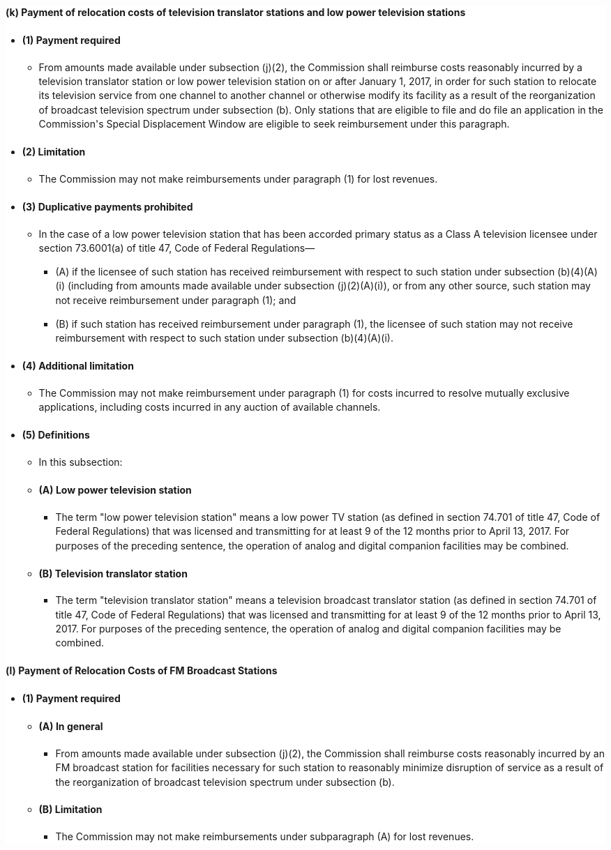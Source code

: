 #### (k) Payment of relocation costs of television translator stations and low power television stations
* #### (1) Payment required
  * From amounts made available under subsection (j)(2), the Commission shall reimburse costs reasonably incurred by a television translator station or low power television station on or after January 1, 2017, in order for such station to relocate its television service from one channel to another channel or otherwise modify its facility as a result of the reorganization of broadcast television spectrum under subsection (b). Only stations that are eligible to file and do file an application in the Commission's Special Displacement Window are eligible to seek reimbursement under this paragraph.

* #### (2) Limitation
  * The Commission may not make reimbursements under paragraph (1) for lost revenues.

* #### (3) Duplicative payments prohibited
  * In the case of a low power television station that has been accorded primary status as a Class A television licensee under section 73.6001(a) of title 47, Code of Federal Regulations—

    * (A) if the licensee of such station has received reimbursement with respect to such station under subsection (b)(4)(A)(i) (including from amounts made available under subsection (j)(2)(A)(i)), or from any other source, such station may not receive reimbursement under paragraph (1); and

    * (B) if such station has received reimbursement under paragraph (1), the licensee of such station may not receive reimbursement with respect to such station under subsection (b)(4)(A)(i).

* #### (4) Additional limitation
  * The Commission may not make reimbursement under paragraph (1) for costs incurred to resolve mutually exclusive applications, including costs incurred in any auction of available channels.

* #### (5) Definitions
  * In this subsection:

  * #### (A) Low power television station
    * The term "low power television station" means a low power TV station (as defined in section 74.701 of title 47, Code of Federal Regulations) that was licensed and transmitting for at least 9 of the 12 months prior to April 13, 2017. For purposes of the preceding sentence, the operation of analog and digital companion facilities may be combined.

  * #### (B) Television translator station
    * The term "television translator station" means a television broadcast translator station (as defined in section 74.701 of title 47, Code of Federal Regulations) that was licensed and transmitting for at least 9 of the 12 months prior to April 13, 2017. For purposes of the preceding sentence, the operation of analog and digital companion facilities may be combined.

#### (l) Payment of Relocation Costs of FM Broadcast Stations
* #### (1) Payment required
  * #### (A) In general
    * From amounts made available under subsection (j)(2), the Commission shall reimburse costs reasonably incurred by an FM broadcast station for facilities necessary for such station to reasonably minimize disruption of service as a result of the reorganization of broadcast television spectrum under subsection (b).

  * #### (B) Limitation
    * The Commission may not make reimbursements under subparagraph (A) for lost revenues.
